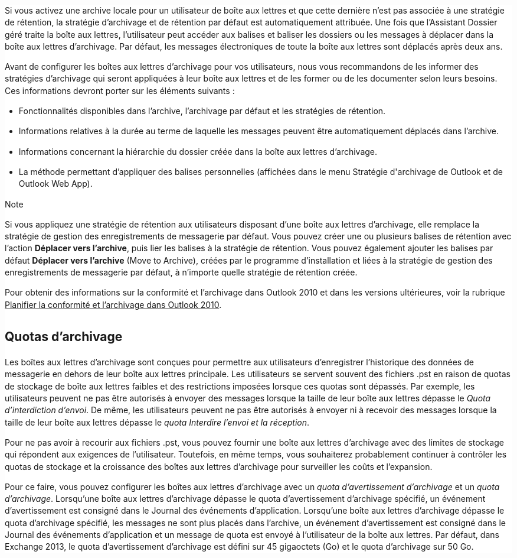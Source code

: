 
Si vous activez une archive locale pour un utilisateur de boîte aux lettres et que cette dernière n’est pas associée à une stratégie de rétention, la stratégie d’archivage et de rétention par défaut est automatiquement attribuée. Une fois que l’Assistant Dossier géré traite la boîte aux lettres, l’utilisateur peut accéder aux balises et baliser les dossiers ou les messages à déplacer dans la boîte aux lettres d’archivage. Par défaut, les messages électroniques de toute la boîte aux lettres sont déplacés après deux ans.

Avant de configurer les boîtes aux lettres d’archivage pour vos utilisateurs, nous vous recommandons de les informer des stratégies d’archivage qui seront appliquées à leur boîte aux lettres et de les former ou de les documenter selon leurs besoins. Ces informations devront porter sur les éléments suivants :

  - Fonctionnalités disponibles dans l’archive, l’archivage par défaut et les stratégies de rétention.

  - Informations relatives à la durée au terme de laquelle les messages peuvent être automatiquement déplacés dans l’archive.

  - Informations concernant la hiérarchie du dossier créée dans la boîte aux lettres d’archivage.

  - La méthode permettant d’appliquer des balises personnelles (affichées dans le menu Stratégie d'archivage de Outlook et de Outlook Web App).

> [!NOTE]
> Si vous appliquez une stratégie de rétention aux utilisateurs disposant d’une boîte aux lettres d’archivage, elle remplace la stratégie de gestion des enregistrements de messagerie par défaut. Vous pouvez créer une ou plusieurs balises de rétention avec l’action <strong>Déplacer vers l’archive</strong>, puis lier les balises à la stratégie de rétention. Vous pouvez également ajouter les balises par défaut <strong>Déplacer vers l’archive</strong> (Move to Archive), créées par le programme d’installation et liées à la stratégie de gestion des enregistrements de messagerie par défaut, à n’importe quelle stratégie de rétention créée.


Pour obtenir des informations sur la conformité et l’archivage dans Outlook 2010 et dans les versions ultérieures, voir la rubrique [Planifier la conformité et l’archivage dans Outlook 2010](https://go.microsoft.com/fwlink/?linkid=210902).

## Quotas d’archivage

Les boîtes aux lettres d’archivage sont conçues pour permettre aux utilisateurs d’enregistrer l’historique des données de messagerie en dehors de leur boîte aux lettres principale. Les utilisateurs se servent souvent des fichiers .pst en raison de quotas de stockage de boîte aux lettres faibles et des restrictions imposées lorsque ces quotas sont dépassés. Par exemple, les utilisateurs peuvent ne pas être autorisés à envoyer des messages lorsque la taille de leur boîte aux lettres dépasse le *Quota d’interdiction d’envoi*. De même, les utilisateurs peuvent ne pas être autorisés à envoyer ni à recevoir des messages lorsque la taille de leur boîte aux lettres dépasse le *quota Interdire l’envoi et la réception*.

Pour ne pas avoir à recourir aux fichiers .pst, vous pouvez fournir une boîte aux lettres d’archivage avec des limites de stockage qui répondent aux exigences de l’utilisateur. Toutefois, en même temps, vous souhaiterez probablement continuer à contrôler les quotas de stockage et la croissance des boîtes aux lettres d’archivage pour surveiller les coûts et l’expansion.

Pour ce faire, vous pouvez configurer les boîtes aux lettres d’archivage avec un *quota d’avertissement d’archivage* et un *quota d’archivage*. Lorsqu’une boîte aux lettres d’archivage dépasse le quota d’avertissement d’archivage spécifié, un événement d’avertissement est consigné dans le Journal des événements d’application. Lorsqu’une boîte aux lettres d’archivage dépasse le quota d’archivage spécifié, les messages ne sont plus placés dans l’archive, un événement d’avertissement est consigné dans le Journal des événements d’application et un message de quota est envoyé à l’utilisateur de la boîte aux lettres. Par défaut, dans Exchange 2013, le quota d’avertissement d’archivage est défini sur 45 gigaoctets (Go) et le quota d’archivage sur 50 Go.
